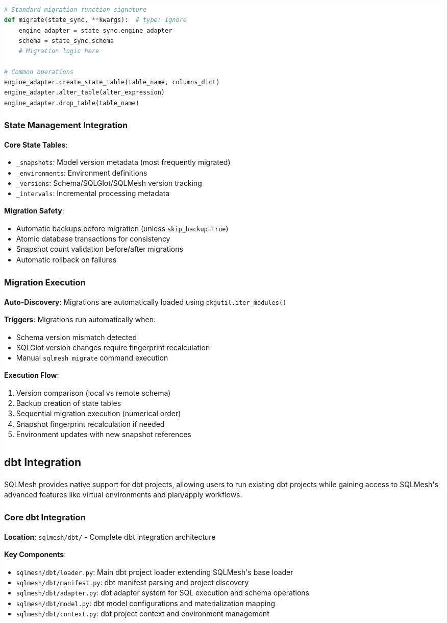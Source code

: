 ```python
# Standard migration function signature
def migrate(state_sync, **kwargs):  # type: ignore
    engine_adapter = state_sync.engine_adapter
    schema = state_sync.schema
    # Migration logic here

# Common operations
engine_adapter.create_state_table(table_name, columns_dict)
engine_adapter.alter_table(alter_expression)
engine_adapter.drop_table(table_name)
```

### State Management Integration

**Core State Tables**:
- `_snapshots`: Model version metadata (most frequently migrated)
- `_environments`: Environment definitions
- `_versions`: Schema/SQLGlot/SQLMesh version tracking
- `_intervals`: Incremental processing metadata

**Migration Safety**:
- Automatic backups before migration (unless `skip_backup=True`)
- Atomic database transactions for consistency
- Snapshot count validation before/after migrations
- Automatic rollback on failures

### Migration Execution

**Auto-Discovery**: Migrations are automatically loaded using `pkgutil.iter_modules()`

**Triggers**: Migrations run automatically when:
- Schema version mismatch detected
- SQLGlot version changes require fingerprint recalculation
- Manual `sqlmesh migrate` command execution

**Execution Flow**:
1. Version comparison (local vs remote schema)
2. Backup creation of state tables
3. Sequential migration execution (numerical order)
4. Snapshot fingerprint recalculation if needed  
5. Environment updates with new snapshot references

## dbt Integration

SQLMesh provides native support for dbt projects, allowing users to run existing dbt projects while gaining access to SQLMesh's advanced features like virtual environments and plan/apply workflows.

### Core dbt Integration

**Location**: `sqlmesh/dbt/` - Complete dbt integration architecture

**Key Components**:
- `sqlmesh/dbt/loader.py`: Main dbt project loader extending SQLMesh's base loader
- `sqlmesh/dbt/manifest.py`: dbt manifest parsing and project discovery
- `sqlmesh/dbt/adapter.py`: dbt adapter system for SQL execution and schema operations
- `sqlmesh/dbt/model.py`: dbt model configurations and materialization mapping
- `sqlmesh/dbt/context.py`: dbt project context and environment management

